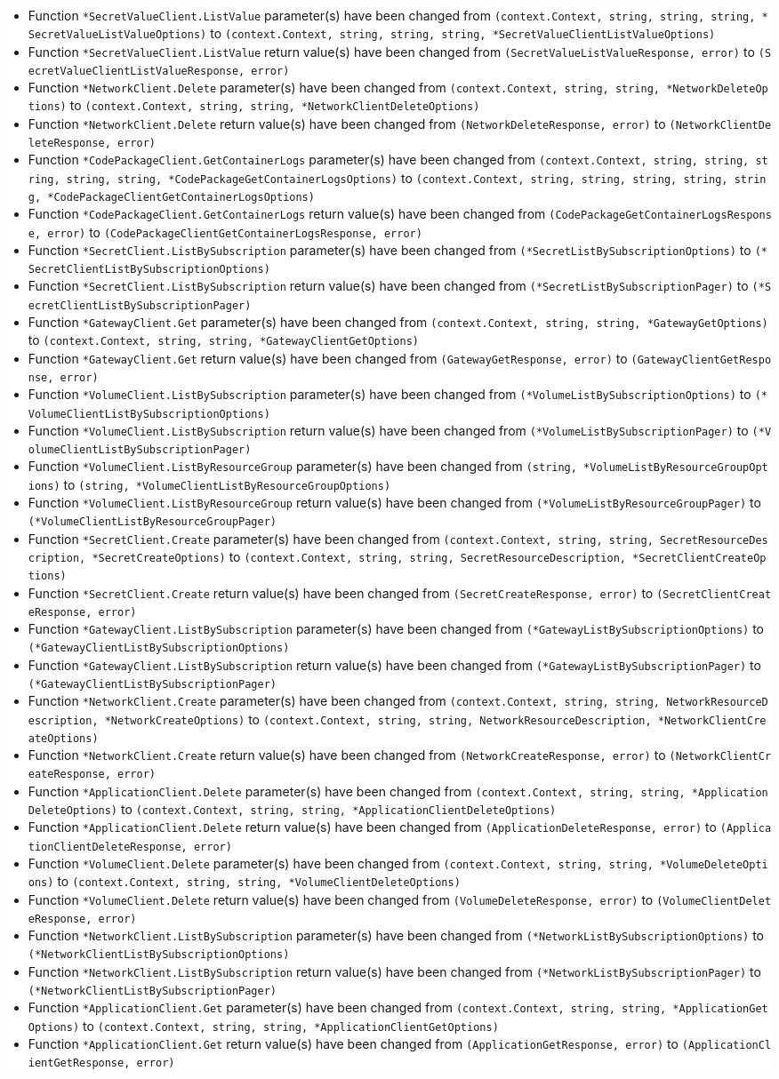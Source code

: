 - Function `*SecretValueClient.ListValue` parameter(s) have been changed from `(context.Context, string, string, string, *SecretValueListValueOptions)` to `(context.Context, string, string, string, *SecretValueClientListValueOptions)`
- Function `*SecretValueClient.ListValue` return value(s) have been changed from `(SecretValueListValueResponse, error)` to `(SecretValueClientListValueResponse, error)`
- Function `*NetworkClient.Delete` parameter(s) have been changed from `(context.Context, string, string, *NetworkDeleteOptions)` to `(context.Context, string, string, *NetworkClientDeleteOptions)`
- Function `*NetworkClient.Delete` return value(s) have been changed from `(NetworkDeleteResponse, error)` to `(NetworkClientDeleteResponse, error)`
- Function `*CodePackageClient.GetContainerLogs` parameter(s) have been changed from `(context.Context, string, string, string, string, string, *CodePackageGetContainerLogsOptions)` to `(context.Context, string, string, string, string, string, *CodePackageClientGetContainerLogsOptions)`
- Function `*CodePackageClient.GetContainerLogs` return value(s) have been changed from `(CodePackageGetContainerLogsResponse, error)` to `(CodePackageClientGetContainerLogsResponse, error)`
- Function `*SecretClient.ListBySubscription` parameter(s) have been changed from `(*SecretListBySubscriptionOptions)` to `(*SecretClientListBySubscriptionOptions)`
- Function `*SecretClient.ListBySubscription` return value(s) have been changed from `(*SecretListBySubscriptionPager)` to `(*SecretClientListBySubscriptionPager)`
- Function `*GatewayClient.Get` parameter(s) have been changed from `(context.Context, string, string, *GatewayGetOptions)` to `(context.Context, string, string, *GatewayClientGetOptions)`
- Function `*GatewayClient.Get` return value(s) have been changed from `(GatewayGetResponse, error)` to `(GatewayClientGetResponse, error)`
- Function `*VolumeClient.ListBySubscription` parameter(s) have been changed from `(*VolumeListBySubscriptionOptions)` to `(*VolumeClientListBySubscriptionOptions)`
- Function `*VolumeClient.ListBySubscription` return value(s) have been changed from `(*VolumeListBySubscriptionPager)` to `(*VolumeClientListBySubscriptionPager)`
- Function `*VolumeClient.ListByResourceGroup` parameter(s) have been changed from `(string, *VolumeListByResourceGroupOptions)` to `(string, *VolumeClientListByResourceGroupOptions)`
- Function `*VolumeClient.ListByResourceGroup` return value(s) have been changed from `(*VolumeListByResourceGroupPager)` to `(*VolumeClientListByResourceGroupPager)`
- Function `*SecretClient.Create` parameter(s) have been changed from `(context.Context, string, string, SecretResourceDescription, *SecretCreateOptions)` to `(context.Context, string, string, SecretResourceDescription, *SecretClientCreateOptions)`
- Function `*SecretClient.Create` return value(s) have been changed from `(SecretCreateResponse, error)` to `(SecretClientCreateResponse, error)`
- Function `*GatewayClient.ListBySubscription` parameter(s) have been changed from `(*GatewayListBySubscriptionOptions)` to `(*GatewayClientListBySubscriptionOptions)`
- Function `*GatewayClient.ListBySubscription` return value(s) have been changed from `(*GatewayListBySubscriptionPager)` to `(*GatewayClientListBySubscriptionPager)`
- Function `*NetworkClient.Create` parameter(s) have been changed from `(context.Context, string, string, NetworkResourceDescription, *NetworkCreateOptions)` to `(context.Context, string, string, NetworkResourceDescription, *NetworkClientCreateOptions)`
- Function `*NetworkClient.Create` return value(s) have been changed from `(NetworkCreateResponse, error)` to `(NetworkClientCreateResponse, error)`
- Function `*ApplicationClient.Delete` parameter(s) have been changed from `(context.Context, string, string, *ApplicationDeleteOptions)` to `(context.Context, string, string, *ApplicationClientDeleteOptions)`
- Function `*ApplicationClient.Delete` return value(s) have been changed from `(ApplicationDeleteResponse, error)` to `(ApplicationClientDeleteResponse, error)`
- Function `*VolumeClient.Delete` parameter(s) have been changed from `(context.Context, string, string, *VolumeDeleteOptions)` to `(context.Context, string, string, *VolumeClientDeleteOptions)`
- Function `*VolumeClient.Delete` return value(s) have been changed from `(VolumeDeleteResponse, error)` to `(VolumeClientDeleteResponse, error)`
- Function `*NetworkClient.ListBySubscription` parameter(s) have been changed from `(*NetworkListBySubscriptionOptions)` to `(*NetworkClientListBySubscriptionOptions)`
- Function `*NetworkClient.ListBySubscription` return value(s) have been changed from `(*NetworkListBySubscriptionPager)` to `(*NetworkClientListBySubscriptionPager)`
- Function `*ApplicationClient.Get` parameter(s) have been changed from `(context.Context, string, string, *ApplicationGetOptions)` to `(context.Context, string, string, *ApplicationClientGetOptions)`
- Function `*ApplicationClient.Get` return value(s) have been changed from `(ApplicationGetResponse, error)` to `(ApplicationClientGetResponse, error)`